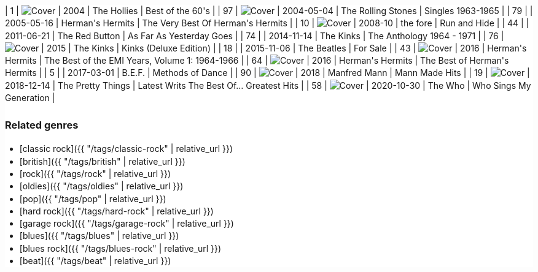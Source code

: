 | 1 | ![Cover](https://i.discogs.com/y8ux00C-CoJc_ZU_3jda48xlbKxjNmAX34mL79AFlJo/rs:fit/g:sm/q:40/h:150/w:150/czM6Ly9kaXNjb2dz/LWRhdGFiYXNlLWlt/YWdlcy9SLTIyMDY2/NDQtMTUzNDE1OTEx/Ny00MDg0LmpwZWc.jpeg) | 2004 | The Hollies | Best of the 60&#39;s |
| 97 | ![Cover](https://lastfm.freetls.fastly.net/i/u/34s/b3bac80de79a55f88cee62d345f8838f.png) | 2004-05-04 | The Rolling Stones | Singles 1963-1965 |
| 79 |  | 2005-05-16 | Herman&#39;s Hermits | The Very Best Of Herman&#39;s Hermits |
| 10 | ![Cover](https://i.discogs.com/I8xDF-IvbitNGPNuoFMCC6emrsreiT0_13wbChUfKE4/rs:fit/g:sm/q:40/h:150/w:150/czM6Ly9kaXNjb2dz/LWRhdGFiYXNlLWlt/YWdlcy9SLTc3Mzc2/NjMtMTQ0Nzc1MzQ0/MS00NzQxLmpwZWc.jpeg) | 2008-10 | the fore | Run and Hide |
| 44 |  | 2011-06-21 | The Red Button | As Far As Yesterday Goes |
| 74 |  | 2014-11-14 | The Kinks | The Anthology 1964 - 1971 |
| 76 | ![Cover](https://lastfm.freetls.fastly.net/i/u/34s/11a01268e39c1c0ecb5fe8bb10b22800.png) | 2015 | The Kinks | Kinks (Deluxe Edition) |
| 18 |  | 2015-11-06 | The Beatles | For Sale |
| 43 | ![Cover](https://i.discogs.com/Vcj0-QrWe3_uXzWuCnrsEnZuWLRDTd40c4LJZKlb7Jk/rs:fit/g:sm/q:40/h:150/w:150/czM6Ly9kaXNjb2dz/LWRhdGFiYXNlLWlt/YWdlcy9SLTE1MTg1/OTE5LTE2NDU1MjA4/MTAtMjE0Ny5qcGVn.jpeg) | 2016 | Herman&#39;s Hermits | The Best of the EMI Years, Volume 1: 1964-1966 |
| 64 | ![Cover](https://i.discogs.com/Vcj0-QrWe3_uXzWuCnrsEnZuWLRDTd40c4LJZKlb7Jk/rs:fit/g:sm/q:40/h:150/w:150/czM6Ly9kaXNjb2dz/LWRhdGFiYXNlLWlt/YWdlcy9SLTE1MTg1/OTE5LTE2NDU1MjA4/MTAtMjE0Ny5qcGVn.jpeg) | 2016 | Herman&#39;s Hermits | The Best of Herman&#39;s Hermits |
| 5 |  | 2017-03-01 | B.E.F. | Methods of Dance |
| 90 | ![Cover](https://i.discogs.com/4RhD3AsUAuxVYlfwmLFiZqnSh6VYHWVFJBN3WlN6koE/rs:fit/g:sm/q:40/h:150/w:150/czM6Ly9kaXNjb2dz/LWRhdGFiYXNlLWlt/YWdlcy9SLTMzMDQ0/ODgtMTY5MDU5NzI5/My04NDM3LmpwZWc.jpeg) | 2018 | Manfred Mann | Mann Made Hits |
| 19 | ![Cover](https://i.discogs.com/rE30Cb-WpyNccA7mXnDQGYfb16xPvQlszDNLpPue4Tk/rs:fit/g:sm/q:40/h:150/w:150/czM6Ly9kaXNjb2dz/LWRhdGFiYXNlLWlt/YWdlcy9SLTIxOTIz/MjI3LTE2NDMzNjI4/OTYtNTUyOS5qcGVn.jpeg) | 2018-12-14 | The Pretty Things | Latest Writs The Best Of… Greatest Hits |
| 58 | ![Cover](https://i.discogs.com/omNJ-dsnLVJPsKXArJzFkpOfIlwEMzkrh5vW9Pu8-mE/rs:fit/g:sm/q:40/h:150/w:150/czM6Ly9kaXNjb2dz/LWRhdGFiYXNlLWlt/YWdlcy9SLTE1NTcz/OTAxLTE2Njk0ODYy/OTItOTQ0Ni5qcGVn.jpeg) | 2020-10-30 | The Who | Who Sings My Generation |

### Related genres

- [classic rock]({{ "/tags/classic-rock" | relative_url }})
- [british]({{ "/tags/british" | relative_url }})
- [rock]({{ "/tags/rock" | relative_url }})
- [oldies]({{ "/tags/oldies" | relative_url }})
- [pop]({{ "/tags/pop" | relative_url }})
- [hard rock]({{ "/tags/hard-rock" | relative_url }})
- [garage rock]({{ "/tags/garage-rock" | relative_url }})
- [blues]({{ "/tags/blues" | relative_url }})
- [blues rock]({{ "/tags/blues-rock" | relative_url }})
- [beat]({{ "/tags/beat" | relative_url }})
